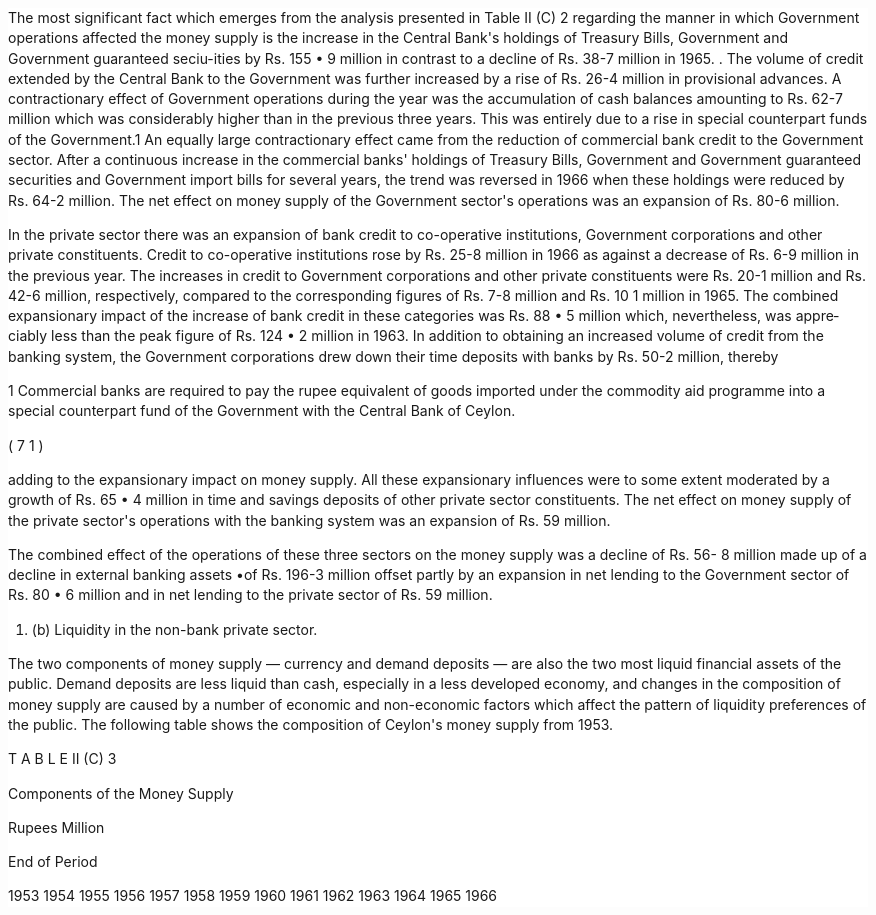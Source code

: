 The most significant fact which emerges from the analysis presented in Table II (C) 2 regarding the manner in which Government operations affected the money supply is the increase in the Central Bank's holdings of Treasury Bills, Government and Government guaranteed seciu-ities by Rs. 155 • 9 million in contrast to a decline of Rs. 38-7 million in 1965. . The volume of credit extended by the Central Bank to the Government was further increased by a rise of Rs. 26-4 million in provisional advances. A contractionary effect of Government operations during the year was the accumulation of cash balances amounting to Rs. 62-7 million which was con­siderably higher than in the previous three years. This was entirely due to a rise in special counterpart funds of the Government.1 An equally large contractionary effect came from the reduction of commercial bank credit to the Government sector. After a continuous increase in the commercial banks' holdings of Treasury Bills, Government and Government guaranteed securities and Government import bills for several years, the trend was reversed in 1966 when these holdings were reduced by Rs. 64-2 million. The net effect on money supply of the Government sector's operations was an expansion of Rs. 80-6 million.

In the private sector there was an expansion of bank credit to co-operative institutions, Government corporations and other private constituents. Credit to co-operative institutions rose by Rs. 25-8 million in 1966 as against a decrease of Rs. 6-9 million in the previous year. The increases in credit to Government corporations and other private constituents were Rs. 20-1 million and Rs. 42-6 million, respectively, compared to the corresponding figures of Rs. 7-8 million and Rs. 10 1 million in 1965. The combined expansionary impact of the increase of bank credit in these categories was Rs. 88 • 5 million which, nevertheless, was appre­ciably less than the peak figure of Rs. 124 • 2 million in 1963. In addition to obtain­ing an increased volume of credit from the banking system, the Government cor­porations drew down their time deposits with banks by Rs. 50-2 million, thereby

1 Commercial banks are required to pay the rupee equivalent of goods imported under the commodity aid programme into a special counterpart fund of the Government with the Central Bank of Ceylon.

( 7 1 )

adding to the expansionary impact on money supply. All these expansionary influences were to some extent moderated by a growth of Rs. 65 • 4 million in time and savings deposits of other private sector constituents. The net effect on money supply of the private sector's operations with the banking system was an expan­sion of Rs. 59 million.

The combined effect of the operations of these three sectors on the money supply was a decline of Rs. 56- 8 million made up of a decline in external banking assets •of Rs. 196-3 million offset partly by an expansion in net lending to the Government sector of Rs. 80 • 6 million and in net lending to the private sector of Rs. 59 million.

1. (b) Liquidity in the non-bank private sector.

The two components of money supply — currency and demand deposits — are also the two most liquid financial assets of the public. Demand deposits are less liquid than cash, especially in a less developed economy, and changes in the composition of money supply are caused by a number of economic and non-economic factors which affect the pattern of liquidity preferences of the public. The following table shows the composition of Ceylon's money supply from 1953.

T A B L E II (C) 3

Components of the Money Supply

Rupees Million

End of Period

1953 1954 1955 1956 1957 1958 1959 1960 1961 1962 1963 1964 1965 1966
